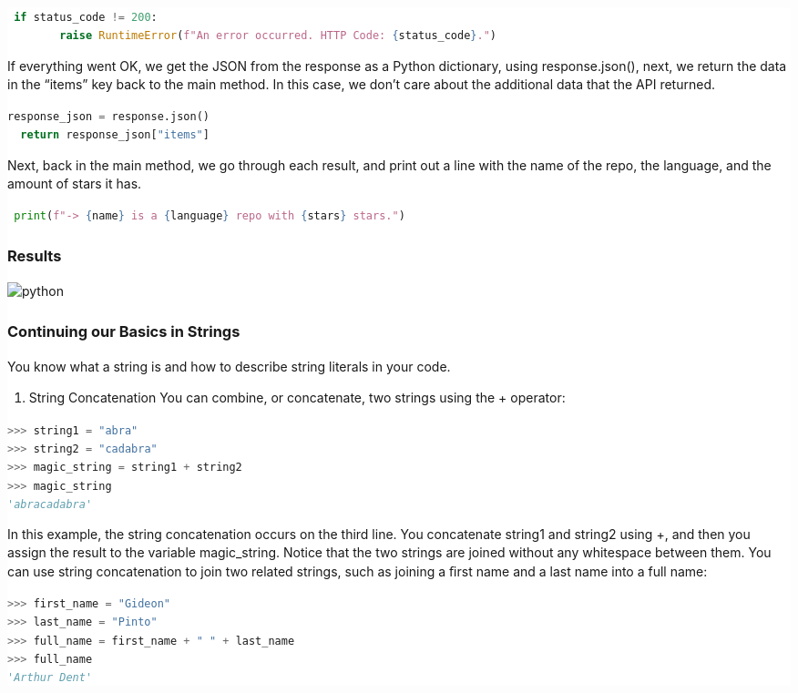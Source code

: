 ```python
 if status_code != 200:
        raise RuntimeError(f"An error occurred. HTTP Code: {status_code}.")

```
If everything went OK, we get the JSON from the response as a Python dictionary, using response.json(), next, we return the data in the “items” key back to the main method. In this case, we don’t care about the additional data that the API returned.

```python
response_json = response.json()
  return response_json["items"]

```

Next, back in the main method, we go through each result, and print out a line with the name of the repo, the language, and the amount of stars it has.

```python
 print(f"-> {name} is a {language} repo with {stars} stars.")
```

### Results

![python](https://user-images.githubusercontent.com/15992276/152905566-2dc1b81f-6dbe-4188-b3aa-32129e37b3be.png)


### Continuing our Basics in Strings

You know what a string is and how to describe string literals
in your code. 

1. String Concatenation
You can combine, or concatenate, two strings using the + operator:

```python
>>> string1 = "abra"
>>> string2 = "cadabra"
>>> magic_string = string1 + string2
>>> magic_string
'abracadabra'
```
In this example, the string concatenation occurs on the third line. You concatenate string1 and string2 using +, and then you assign the result to the variable magic_string. Notice that the two strings are joined without any whitespace between them.
You can use string concatenation to join two related strings, such as joining a ﬁrst name and a last name into a full name:

```python
>>> first_name = "Gideon"
>>> last_name = "Pinto"
>>> full_name = first_name + " " + last_name
>>> full_name
'Arthur Dent'
```
